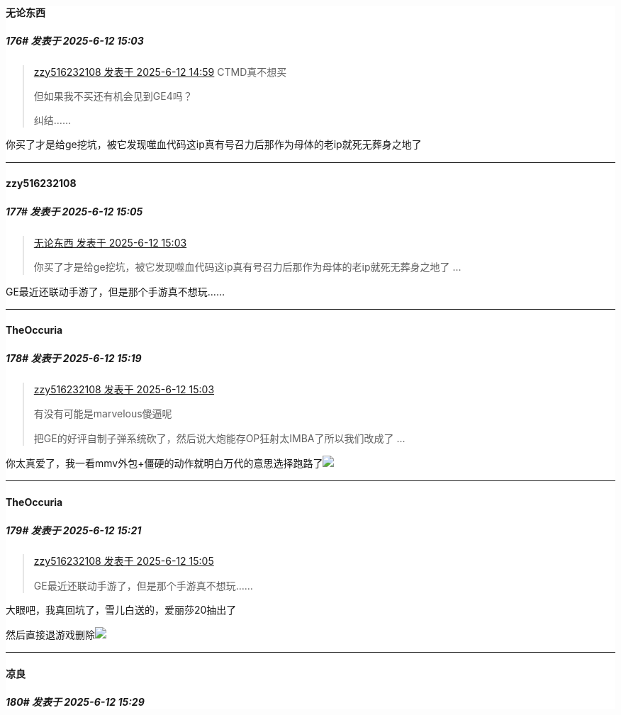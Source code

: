 ####  无论东西  
##### 176#       发表于 2025-6-12 15:03

<blockquote><a href="httphttps://stage1st.com/2b/forum.php?mod=redirect&amp;goto=findpost&amp;pid=67925617&amp;ptid=2253130" target="_blank">zzy516232108 发表于 2025-6-12 14:59</a>
CTMD真不想买

但如果我不买还有机会见到GE4吗？

纠结……</blockquote>
你买了才是给ge挖坑，被它发现噬血代码这ip真有号召力后那作为母体的老ip就死无葬身之地了

*****

####  zzy516232108  
##### 177#       发表于 2025-6-12 15:05

<blockquote><a href="httphttps://stage1st.com/2b/forum.php?mod=redirect&amp;goto=findpost&amp;pid=67925641&amp;ptid=2253130" target="_blank">无论东西 发表于 2025-6-12 15:03</a>

你买了才是给ge挖坑，被它发现噬血代码这ip真有号召力后那作为母体的老ip就死无葬身之地了 ...</blockquote>
GE最近还联动手游了，但是那个手游真不想玩……


*****

####  TheOccuria  
##### 178#       发表于 2025-6-12 15:19

<blockquote><a href="httphttps://stage1st.com/2b/forum.php?mod=redirect&amp;goto=findpost&amp;pid=67925638&amp;ptid=2253130" target="_blank">zzy516232108 发表于 2025-6-12 15:03</a>

有没有可能是marvelous傻逼呢

把GE的好评自制子弹系统砍了，然后说大炮能存OP狂射太IMBA了所以我们改成了 ...</blockquote>
你太真爱了，我一看mmv外包+僵硬的动作就明白万代的意思选择跑路了<img src="https://static.stage1st.com/image/smiley/face2017/067.png" referrerpolicy="no-referrer">

*****

####  TheOccuria  
##### 179#       发表于 2025-6-12 15:21

<blockquote><a href="httphttps://stage1st.com/2b/forum.php?mod=redirect&amp;goto=findpost&amp;pid=67925652&amp;ptid=2253130" target="_blank">zzy516232108 发表于 2025-6-12 15:05</a>

GE最近还联动手游了，但是那个手游真不想玩……</blockquote>
大眼吧，我真回坑了，雪儿白送的，爱丽莎20抽出了

然后直接退游戏删除<img src="https://static.stage1st.com/image/smiley/face2017/067.png" referrerpolicy="no-referrer">


*****

####  凉良  
##### 180#       发表于 2025-6-12 15:29
